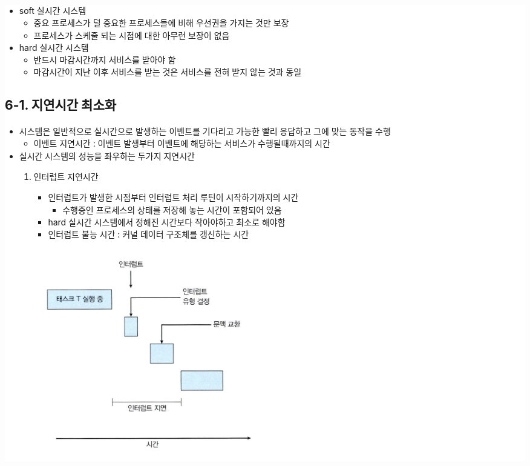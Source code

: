 - soft 실시간 시스템
    - 중요 프로세스가 덜 중요한 프로세스들에 비해 우선권을 가지는 것만 보장
    - 프로세스가 스케줄 되는 시점에 대한 아무런 보장이 없음
- hard 실시간 시스템
    - 반드시 마감시간까지 서비스를 받아야 함
    - 마감시간이 지난 이후 서비스를 받는 것은 서비스를 전혀 받지 않는 것과 동일

## 6-1. 지연시간 최소화

- 시스템은 일반적으로 실시간으로 발생하는 이벤트를 기다리고 가능한 빨리 응답하고 그에 맞는 동작을 수행
    - 이벤트 지연시간 : 이벤트 발생부터 이벤트에 해당하는 서비스가 수행될때까지의 시간
- 실시간 시스템의 성능을 좌우하는 두가지 지연시간
    1. 인터럽트 지연시간 
        - 인터럽트가 발생한 시점부터 인터럽트 처리 루틴이 시작하기까지의 시간
            - 수행중인 프로세스의 상태를 저장해 놓는 시간이 포함되어 있음
        - hard 실시간 시스템에서 정해진 시간보다 작아야하고 최소로 해야함
        - 인터럽트 불능 시간 : 커널 데이터 구조체를 갱신하는 시간
        
        <img src="./image/Untitled 5.png" width="400"></img>
        
